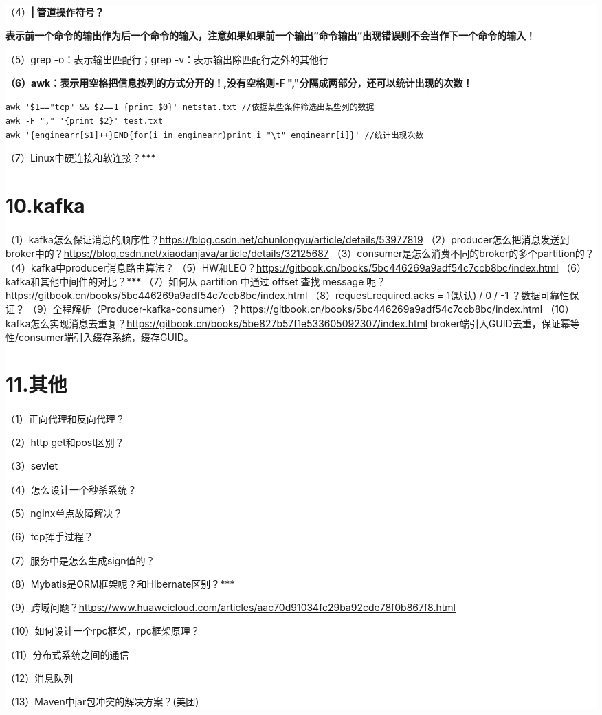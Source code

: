 （4）**| 管道操作符号？**

**表示前一个命令的输出作为后一个命令的输入，注意如果如果前一个输出“命令输出“出现错误则不会当作下一个命令的输入！**

（5）grep -o：表示输出匹配行；grep -v：表示输出除匹配行之外的其他行

**（6）awk：表示用空格把信息按列的方式分开的！,没有空格则-F ","分隔成两部分，还可以统计出现的次数！**

```shell
awk '$1=="tcp" && $2==1 {print $0}' netstat.txt //依据某些条件筛选出某些列的数据
awk -F "," '{print $2}' test.txt
awk '{enginearr[$1]++}END{for(i in enginearr)print i "\t" enginearr[i]}' //统计出现次数
```
（7）Linux中硬连接和软连接？***
# 10.kafka
（1）kafka怎么保证消息的顺序性？https://blog.csdn.net/chunlongyu/article/details/53977819
（2）producer怎么把消息发送到broker中的？https://blog.csdn.net/xiaodanjava/article/details/32125687
（3）consumer是怎么消费不同的broker的多个partition的？
（4）kafka中producer消息路由算法？
（5）HW和LEO？https://gitbook.cn/books/5bc446269a9adf54c7ccb8bc/index.html
（6）kafka和其他中间件的对比？***
（7）如何从 partition 中通过 offset 查找 message 呢？https://gitbook.cn/books/5bc446269a9adf54c7ccb8bc/index.html
（8）request.required.acks = 1(默认) / 0 / -1 ？数据可靠性保证？
（9）全程解析（Producer-kafka-consumer）？https://gitbook.cn/books/5bc446269a9adf54c7ccb8bc/index.html
（10）kafka怎么实现消息去重复？https://gitbook.cn/books/5be827b57f1e533605092307/index.html
broker端引入GUID去重，保证幂等性/consumer端引入缓存系统，缓存GUID。
# 11.其他

（1）正向代理和反向代理？

（2）http get和post区别？

（3）sevlet

（4）怎么设计一个秒杀系统？

（5）nginx单点故障解决？

（6）tcp挥手过程？

（7）服务中是怎么生成sign值的？

（8）Mybatis是ORM框架呢？和Hibernate区别？***

（9）跨域问题？https://www.huaweicloud.com/articles/aac70d91034fc29ba92cde78f0b867f8.html

（10）如何设计一个rpc框架，rpc框架原理？

（11）分布式系统之间的通信

（12）消息队列

（13）Maven中jar包冲突的解决方案？(美团)

